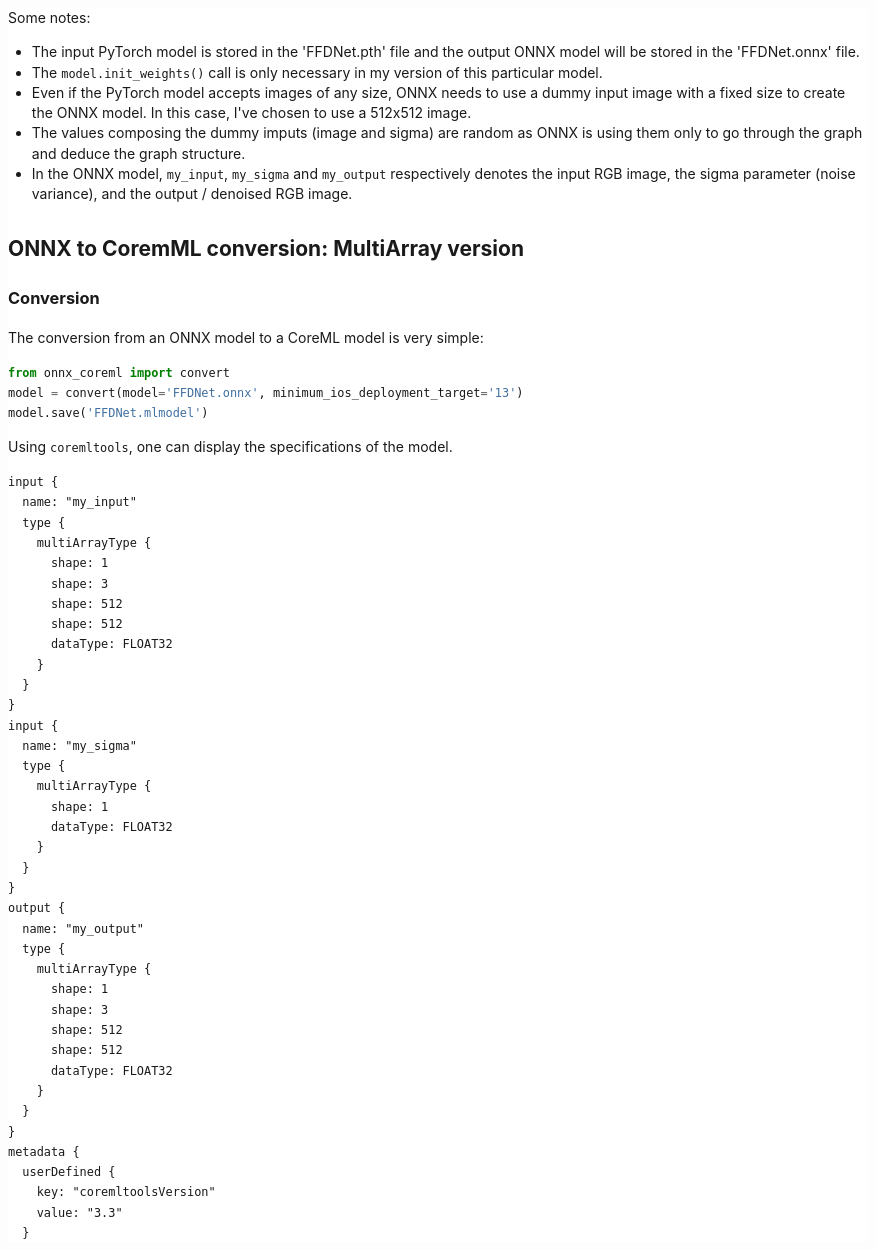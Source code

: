 Some notes:

- The input PyTorch model is stored in the 'FFDNet.pth' file and the output ONNX model will be stored in the 'FFDNet.onnx' file.
- The `model.init_weights()` call is only necessary in my version of this particular model.
- Even if the PyTorch model accepts images of any size, ONNX needs to use a dummy input image with a fixed size to create the ONNX model. In this case, I've chosen to use a 512x512 image.
- The values composing the dummy imputs (image and sigma) are random as ONNX is using them only to go through the graph and deduce the graph structure.
- In the ONNX model, `my_input`, `my_sigma` and `my_output` respectively denotes the input RGB image, the sigma parameter (noise variance), and the output / denoised RGB image.


## ONNX to CoremML conversion: MultiArray version

### Conversion

The conversion from an ONNX model to a CoreML model is very simple:

```python
from onnx_coreml import convert
model = convert(model='FFDNet.onnx', minimum_ios_deployment_target='13')
model.save('FFDNet.mlmodel')
```

Using `coremltools`, one can display the specifications of the model.

```
input {
  name: "my_input"
  type {
    multiArrayType {
      shape: 1
      shape: 3
      shape: 512
      shape: 512
      dataType: FLOAT32
    }
  }
}
input {
  name: "my_sigma"
  type {
    multiArrayType {
      shape: 1
      dataType: FLOAT32
    }
  }
}
output {
  name: "my_output"
  type {
    multiArrayType {
      shape: 1
      shape: 3
      shape: 512
      shape: 512
      dataType: FLOAT32
    }
  }
}
metadata {
  userDefined {
    key: "coremltoolsVersion"
    value: "3.3"
  }
```